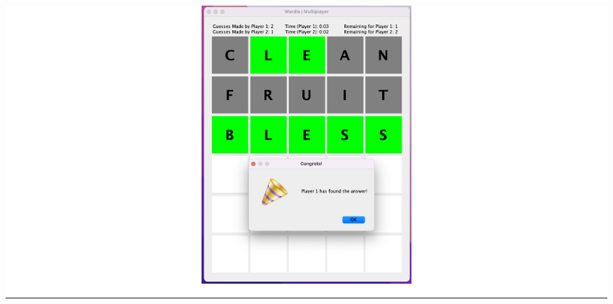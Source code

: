 <p align="center">
	<img src="images/08_MultiplayerAnswer.png" alt="Multiplayer Game End" width="300" />
</p>

---